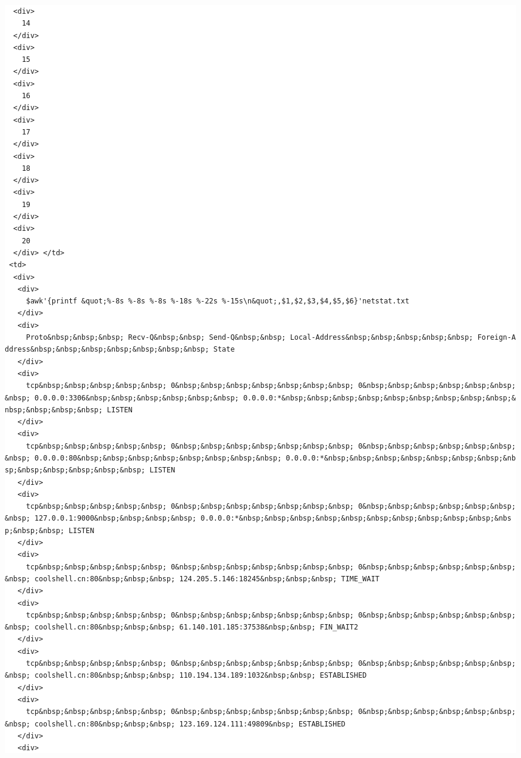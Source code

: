       <div>
        14 
      </div> 
      <div>
        15 
      </div> 
      <div>
        16 
      </div> 
      <div>
        17 
      </div> 
      <div>
        18 
      </div> 
      <div>
        19 
      </div> 
      <div>
        20 
      </div> </td> 
     <td> 
      <div> 
       <div>
         $awk'{printf &quot;%-8s %-8s %-8s %-18s %-22s %-15s\n&quot;,$1,$2,$3,$4,$5,$6}'netstat.txt 
       </div> 
       <div>
         Proto&nbsp;&nbsp;&nbsp; Recv-Q&nbsp;&nbsp; Send-Q&nbsp;&nbsp; Local-Address&nbsp;&nbsp;&nbsp;&nbsp;&nbsp; Foreign-Address&nbsp;&nbsp;&nbsp;&nbsp;&nbsp;&nbsp;&nbsp; State 
       </div> 
       <div>
         tcp&nbsp;&nbsp;&nbsp;&nbsp;&nbsp; 0&nbsp;&nbsp;&nbsp;&nbsp;&nbsp;&nbsp;&nbsp; 0&nbsp;&nbsp;&nbsp;&nbsp;&nbsp;&nbsp;&nbsp; 0.0.0.0:3306&nbsp;&nbsp;&nbsp;&nbsp;&nbsp;&nbsp; 0.0.0.0:*&nbsp;&nbsp;&nbsp;&nbsp;&nbsp;&nbsp;&nbsp;&nbsp;&nbsp;&nbsp;&nbsp;&nbsp;&nbsp; LISTEN 
       </div> 
       <div>
         tcp&nbsp;&nbsp;&nbsp;&nbsp;&nbsp; 0&nbsp;&nbsp;&nbsp;&nbsp;&nbsp;&nbsp;&nbsp; 0&nbsp;&nbsp;&nbsp;&nbsp;&nbsp;&nbsp;&nbsp; 0.0.0.0:80&nbsp;&nbsp;&nbsp;&nbsp;&nbsp;&nbsp;&nbsp;&nbsp; 0.0.0.0:*&nbsp;&nbsp;&nbsp;&nbsp;&nbsp;&nbsp;&nbsp;&nbsp;&nbsp;&nbsp;&nbsp;&nbsp;&nbsp; LISTEN 
       </div> 
       <div>
         tcp&nbsp;&nbsp;&nbsp;&nbsp;&nbsp; 0&nbsp;&nbsp;&nbsp;&nbsp;&nbsp;&nbsp;&nbsp; 0&nbsp;&nbsp;&nbsp;&nbsp;&nbsp;&nbsp;&nbsp; 127.0.0.1:9000&nbsp;&nbsp;&nbsp;&nbsp; 0.0.0.0:*&nbsp;&nbsp;&nbsp;&nbsp;&nbsp;&nbsp;&nbsp;&nbsp;&nbsp;&nbsp;&nbsp;&nbsp;&nbsp; LISTEN 
       </div> 
       <div>
         tcp&nbsp;&nbsp;&nbsp;&nbsp;&nbsp; 0&nbsp;&nbsp;&nbsp;&nbsp;&nbsp;&nbsp;&nbsp; 0&nbsp;&nbsp;&nbsp;&nbsp;&nbsp;&nbsp;&nbsp; coolshell.cn:80&nbsp;&nbsp;&nbsp; 124.205.5.146:18245&nbsp;&nbsp;&nbsp; TIME_WAIT 
       </div> 
       <div>
         tcp&nbsp;&nbsp;&nbsp;&nbsp;&nbsp; 0&nbsp;&nbsp;&nbsp;&nbsp;&nbsp;&nbsp;&nbsp; 0&nbsp;&nbsp;&nbsp;&nbsp;&nbsp;&nbsp;&nbsp; coolshell.cn:80&nbsp;&nbsp;&nbsp; 61.140.101.185:37538&nbsp;&nbsp; FIN_WAIT2 
       </div> 
       <div>
         tcp&nbsp;&nbsp;&nbsp;&nbsp;&nbsp; 0&nbsp;&nbsp;&nbsp;&nbsp;&nbsp;&nbsp;&nbsp; 0&nbsp;&nbsp;&nbsp;&nbsp;&nbsp;&nbsp;&nbsp; coolshell.cn:80&nbsp;&nbsp;&nbsp; 110.194.134.189:1032&nbsp;&nbsp; ESTABLISHED 
       </div> 
       <div>
         tcp&nbsp;&nbsp;&nbsp;&nbsp;&nbsp; 0&nbsp;&nbsp;&nbsp;&nbsp;&nbsp;&nbsp;&nbsp; 0&nbsp;&nbsp;&nbsp;&nbsp;&nbsp;&nbsp;&nbsp; coolshell.cn:80&nbsp;&nbsp;&nbsp; 123.169.124.111:49809&nbsp; ESTABLISHED 
       </div> 
       <div>
